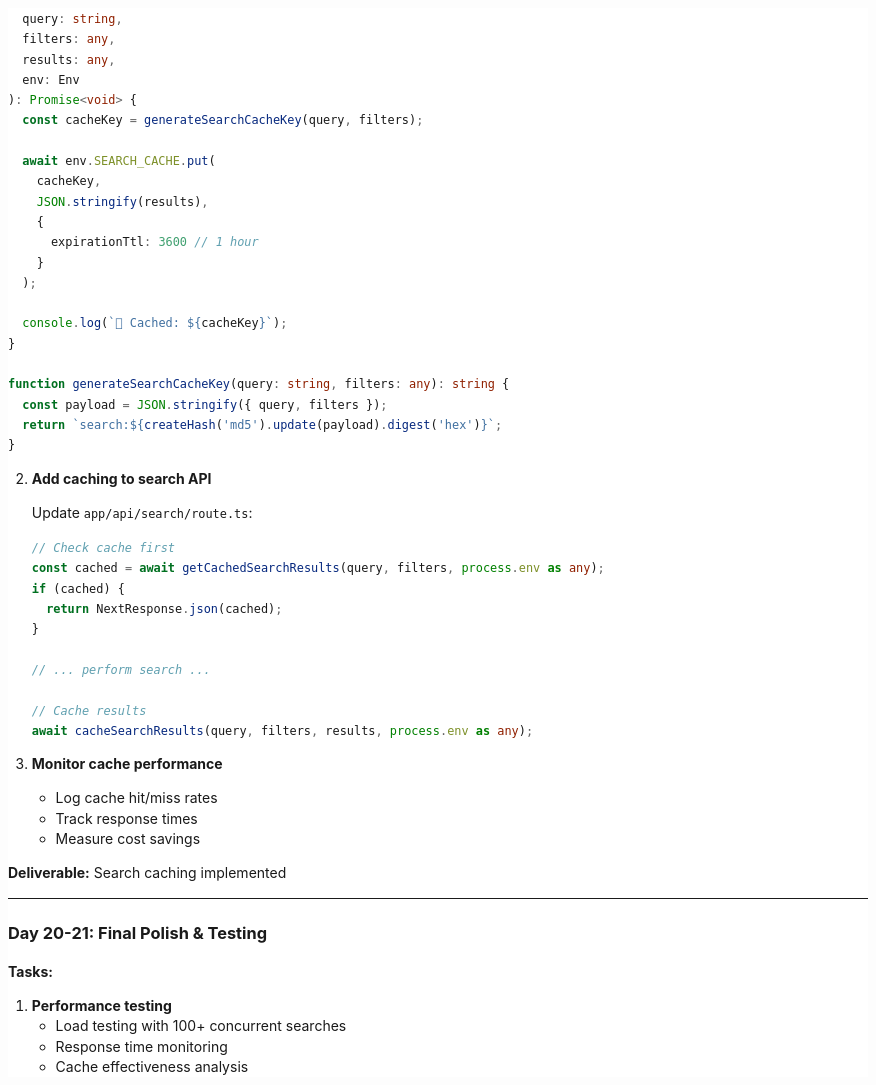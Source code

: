    ```typescript
     query: string,
     filters: any,
     results: any,
     env: Env
   ): Promise<void> {
     const cacheKey = generateSearchCacheKey(query, filters);

     await env.SEARCH_CACHE.put(
       cacheKey,
       JSON.stringify(results),
       {
         expirationTtl: 3600 // 1 hour
       }
     );

     console.log(`💾 Cached: ${cacheKey}`);
   }

   function generateSearchCacheKey(query: string, filters: any): string {
     const payload = JSON.stringify({ query, filters });
     return `search:${createHash('md5').update(payload).digest('hex')}`;
   }
   ```

2. **Add caching to search API**

   Update `app/api/search/route.ts`:
   ```typescript
   // Check cache first
   const cached = await getCachedSearchResults(query, filters, process.env as any);
   if (cached) {
     return NextResponse.json(cached);
   }

   // ... perform search ...

   // Cache results
   await cacheSearchResults(query, filters, results, process.env as any);
   ```

3. **Monitor cache performance**
   - Log cache hit/miss rates
   - Track response times
   - Measure cost savings

**Deliverable:** Search caching implemented

---

### Day 20-21: Final Polish & Testing

**Tasks:**

1. **Performance testing**
   - Load testing with 100+ concurrent searches
   - Response time monitoring
   - Cache effectiveness analysis
